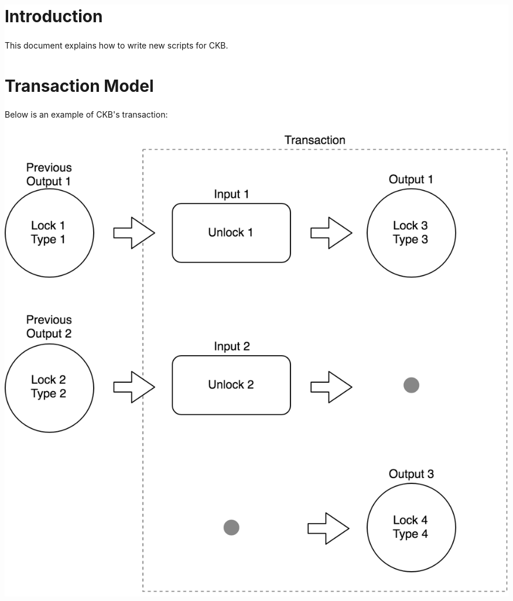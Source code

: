 # Introduction

This document explains how to write new scripts for CKB.

# Transaction Model

Below is an example of CKB's transaction:

![Transaction Model](/docs/images/tx.png)
